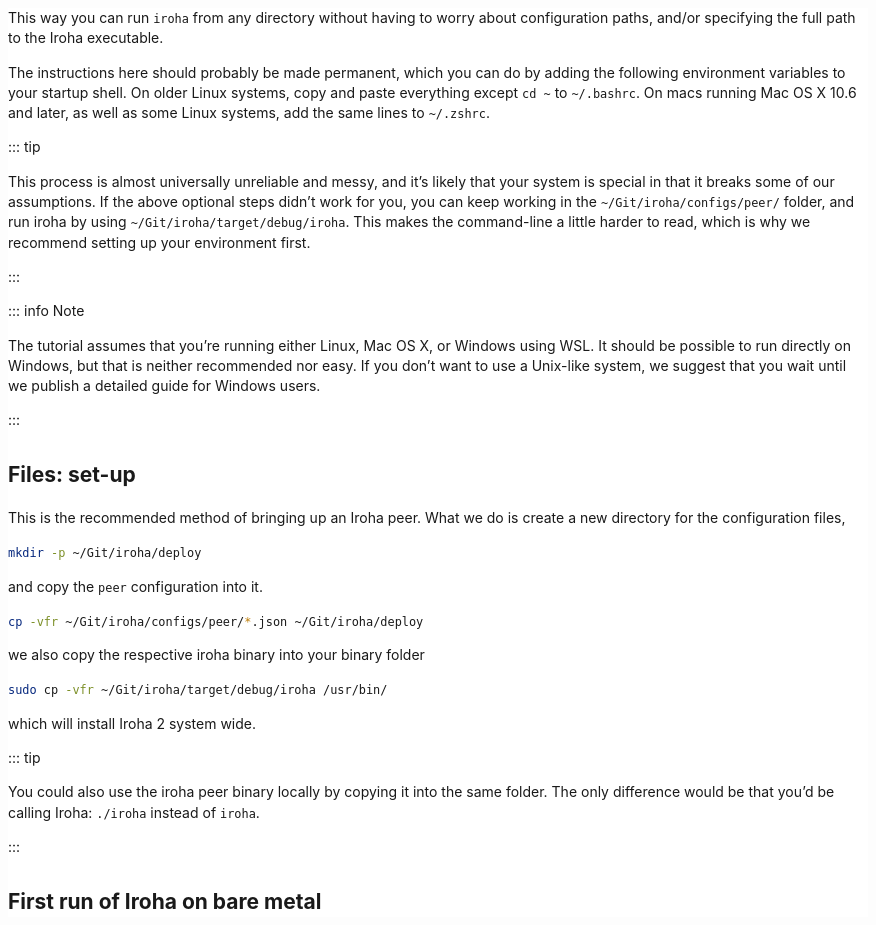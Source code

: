 This way you can run `iroha` from any directory without having to worry about configuration paths, and/or specifying the full path to the Iroha executable.

The instructions here should probably be made permanent, which you can do by adding the following environment variables to your startup shell. On older Linux systems, copy and paste everything except `cd ~` to `~/.bashrc`. On macs running Mac OS X 10.6 and later, as well as some Linux systems, add the same lines to `~/.zshrc`.

::: tip

This process is almost universally unreliable and messy, and it’s likely that your system is special in that it breaks some of our assumptions. If the above optional steps didn’t work for you, you can keep working in the `~/Git/iroha/configs/peer/` folder, and run iroha by using `~/Git/iroha/target/debug/iroha`. This makes the command-line a little harder to read, which is why we recommend setting up your environment first.

:::

::: info Note

The tutorial assumes that you’re running either Linux, Mac OS X, or Windows using WSL. It should be possible to run directly on Windows, but that is neither recommended nor easy. If you don’t want to use a Unix-like system, we suggest that you wait until we publish a detailed guide for Windows users.

:::

## Files: set-up

This is the recommended method of bringing up an Iroha peer. What we do is create a new directory for the configuration files,

```bash
mkdir -p ~/Git/iroha/deploy
```

and copy the `peer` configuration into it.

```bash
cp -vfr ~/Git/iroha/configs/peer/*.json ~/Git/iroha/deploy
```

we also copy the respective iroha binary into your binary folder

```bash
sudo cp -vfr ~/Git/iroha/target/debug/iroha /usr/bin/
```

which will install Iroha 2 system wide.

::: tip

You could also use the iroha peer binary locally by copying it into the same folder. The only difference would be that you’d be calling Iroha: `./iroha` instead of `iroha`.

:::

## First run of Iroha on bare metal
